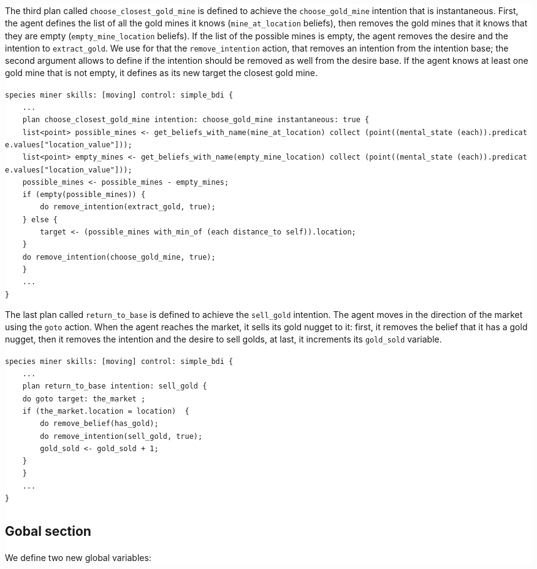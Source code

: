 The third plan called `choose_closest_gold_mine` is defined to achieve the `choose_gold_mine` intention that is instantaneous. First, the agent defines the list of all the gold mines it knows (`mine_at_location` beliefs), then removes the gold mines that it knows that they are empty (`empty_mine_location` beliefs). If the list of the possible mines is empty, the agent removes the desire and the intention to `extract_gold`. We use for that the `remove_intention` action, that removes an intention from the intention base; the second argument allows to define if the intention should be removed as well from the desire base. If the agent knows at least one gold mine that is not empty, it defines as its new target the closest gold mine.

```
species miner skills: [moving] control: simple_bdi {
    ...
    plan choose_closest_gold_mine intention: choose_gold_mine instantaneous: true {
	list<point> possible_mines <- get_beliefs_with_name(mine_at_location) collect (point((mental_state (each)).predicate.values["location_value"]));
	list<point> empty_mines <- get_beliefs_with_name(empty_mine_location) collect (point((mental_state (each)).predicate.values["location_value"]));
	possible_mines <- possible_mines - empty_mines;
	if (empty(possible_mines)) {
	    do remove_intention(extract_gold, true); 
	} else {
	    target <- (possible_mines with_min_of (each distance_to self)).location;
	}
	do remove_intention(choose_gold_mine, true); 
    }
    ...
}
```


The last plan called `return_to_base` is defined to achieve the `sell_gold` intention. The agent moves in the direction of the market using the `goto` action. When the agent reaches the market, it sells its gold nugget to it: first, it removes the belief that it has a gold nugget, then it removes the intention and the desire to sell golds, at last, it increments its `gold_sold` variable. 

```
species miner skills: [moving] control: simple_bdi {
    ...
    plan return_to_base intention: sell_gold {
	do goto target: the_market ;
	if (the_market.location = location)  {
	    do remove_belief(has_gold);
	    do remove_intention(sell_gold, true);
	    gold_sold <- gold_sold + 1;
	}
    }
    ...
}
```

## Gobal section
We define two new global variables:
